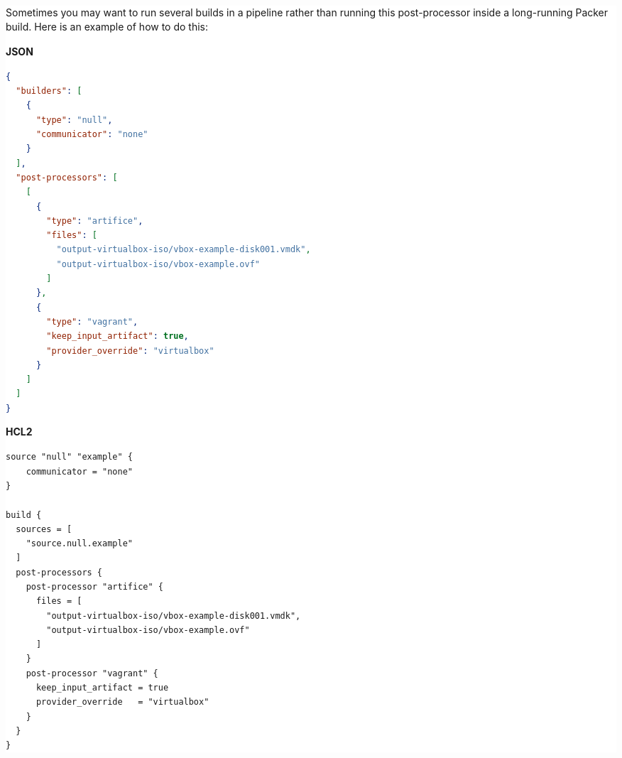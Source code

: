 Sometimes you may want to run several builds in a pipeline rather than running
this post-processor inside a long-running Packer build. Here is an example of
how to do this:

**JSON**

```json
{
  "builders": [
    {
      "type": "null",
      "communicator": "none"
    }
  ],
  "post-processors": [
    [
      {
        "type": "artifice",
        "files": [
          "output-virtualbox-iso/vbox-example-disk001.vmdk",
          "output-virtualbox-iso/vbox-example.ovf"
        ]
      },
      {
        "type": "vagrant",
        "keep_input_artifact": true,
        "provider_override": "virtualbox"
      }
    ]
  ]
}
```

**HCL2**

```hcl
source "null" "example" {
    communicator = "none"
}

build {
  sources = [
    "source.null.example"
  ]
  post-processors {
    post-processor "artifice" {
      files = [
        "output-virtualbox-iso/vbox-example-disk001.vmdk",
        "output-virtualbox-iso/vbox-example.ovf"
      ]
    }
    post-processor "vagrant" {
      keep_input_artifact = true
      provider_override   = "virtualbox"
    }
  }
}
```
